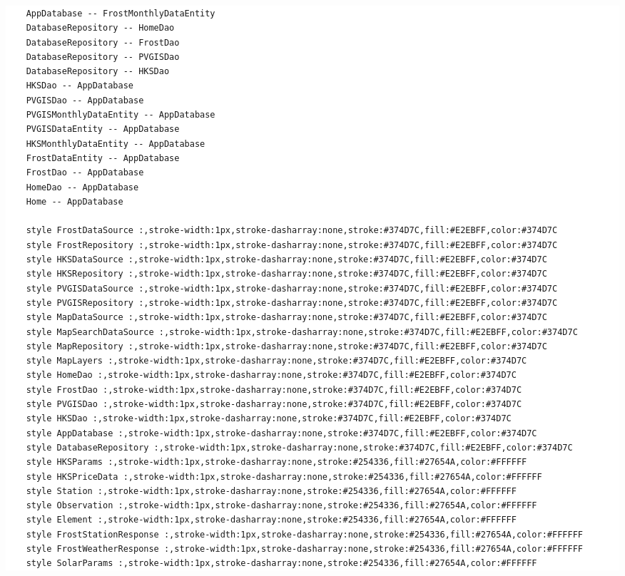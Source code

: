 ```mermaid
    AppDatabase -- FrostMonthlyDataEntity
    DatabaseRepository -- HomeDao
    DatabaseRepository -- FrostDao
    DatabaseRepository -- PVGISDao
    DatabaseRepository -- HKSDao
    HKSDao -- AppDatabase
    PVGISDao -- AppDatabase
    PVGISMonthlyDataEntity -- AppDatabase
    PVGISDataEntity -- AppDatabase
    HKSMonthlyDataEntity -- AppDatabase
    FrostDataEntity -- AppDatabase
    FrostDao -- AppDatabase
    HomeDao -- AppDatabase
    Home -- AppDatabase

	style FrostDataSource :,stroke-width:1px,stroke-dasharray:none,stroke:#374D7C,fill:#E2EBFF,color:#374D7C
	style FrostRepository :,stroke-width:1px,stroke-dasharray:none,stroke:#374D7C,fill:#E2EBFF,color:#374D7C
	style HKSDataSource :,stroke-width:1px,stroke-dasharray:none,stroke:#374D7C,fill:#E2EBFF,color:#374D7C
	style HKSRepository :,stroke-width:1px,stroke-dasharray:none,stroke:#374D7C,fill:#E2EBFF,color:#374D7C
	style PVGISDataSource :,stroke-width:1px,stroke-dasharray:none,stroke:#374D7C,fill:#E2EBFF,color:#374D7C
	style PVGISRepository :,stroke-width:1px,stroke-dasharray:none,stroke:#374D7C,fill:#E2EBFF,color:#374D7C
	style MapDataSource :,stroke-width:1px,stroke-dasharray:none,stroke:#374D7C,fill:#E2EBFF,color:#374D7C
	style MapSearchDataSource :,stroke-width:1px,stroke-dasharray:none,stroke:#374D7C,fill:#E2EBFF,color:#374D7C
	style MapRepository :,stroke-width:1px,stroke-dasharray:none,stroke:#374D7C,fill:#E2EBFF,color:#374D7C
	style MapLayers :,stroke-width:1px,stroke-dasharray:none,stroke:#374D7C,fill:#E2EBFF,color:#374D7C
	style HomeDao :,stroke-width:1px,stroke-dasharray:none,stroke:#374D7C,fill:#E2EBFF,color:#374D7C
	style FrostDao :,stroke-width:1px,stroke-dasharray:none,stroke:#374D7C,fill:#E2EBFF,color:#374D7C
	style PVGISDao :,stroke-width:1px,stroke-dasharray:none,stroke:#374D7C,fill:#E2EBFF,color:#374D7C
	style HKSDao :,stroke-width:1px,stroke-dasharray:none,stroke:#374D7C,fill:#E2EBFF,color:#374D7C
	style AppDatabase :,stroke-width:1px,stroke-dasharray:none,stroke:#374D7C,fill:#E2EBFF,color:#374D7C
	style DatabaseRepository :,stroke-width:1px,stroke-dasharray:none,stroke:#374D7C,fill:#E2EBFF,color:#374D7C
	style HKSParams :,stroke-width:1px,stroke-dasharray:none,stroke:#254336,fill:#27654A,color:#FFFFFF
	style HKSPriceData :,stroke-width:1px,stroke-dasharray:none,stroke:#254336,fill:#27654A,color:#FFFFFF
	style Station :,stroke-width:1px,stroke-dasharray:none,stroke:#254336,fill:#27654A,color:#FFFFFF
	style Observation :,stroke-width:1px,stroke-dasharray:none,stroke:#254336,fill:#27654A,color:#FFFFFF
	style Element :,stroke-width:1px,stroke-dasharray:none,stroke:#254336,fill:#27654A,color:#FFFFFF
	style FrostStationResponse :,stroke-width:1px,stroke-dasharray:none,stroke:#254336,fill:#27654A,color:#FFFFFF
	style FrostWeatherResponse :,stroke-width:1px,stroke-dasharray:none,stroke:#254336,fill:#27654A,color:#FFFFFF
	style SolarParams :,stroke-width:1px,stroke-dasharray:none,stroke:#254336,fill:#27654A,color:#FFFFFF
```